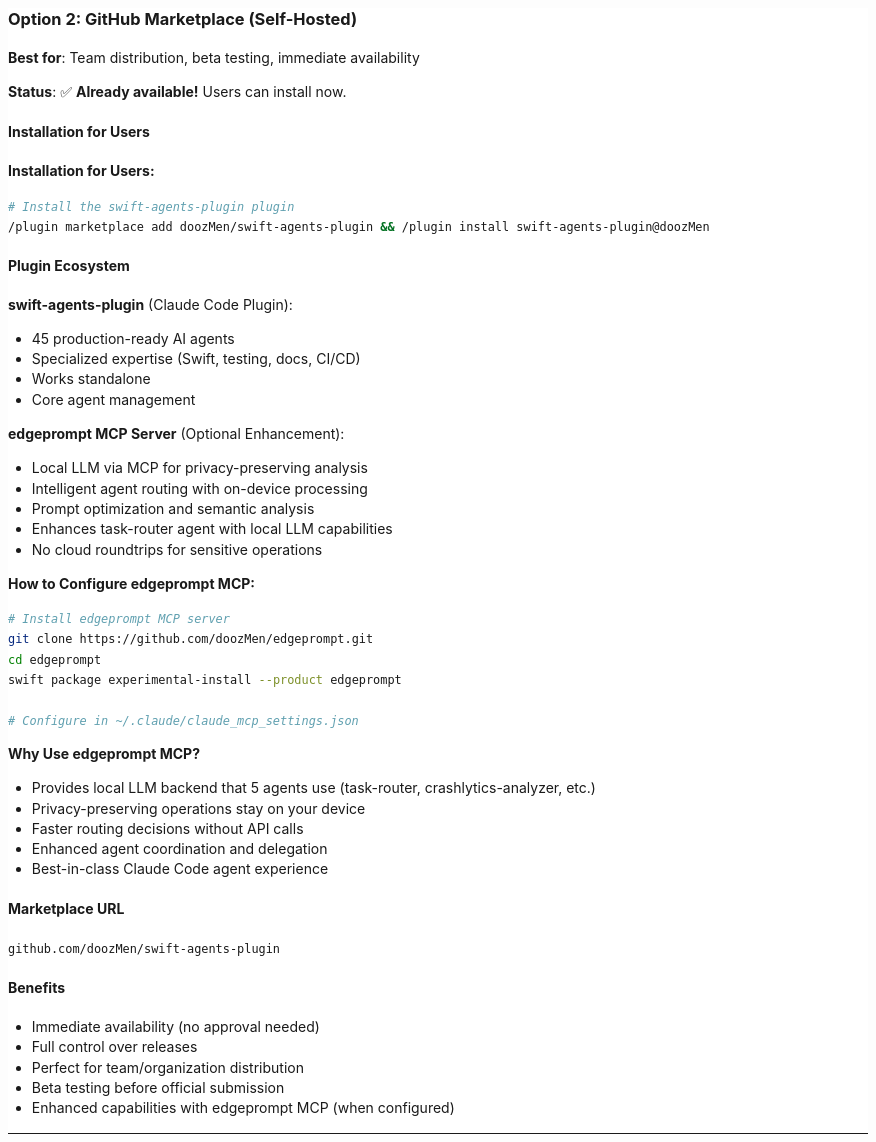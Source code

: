 
### Option 2: GitHub Marketplace (Self-Hosted)

**Best for**: Team distribution, beta testing, immediate availability

**Status**: ✅ **Already available!** Users can install now.

#### Installation for Users

**Installation for Users:**
```bash
# Install the swift-agents-plugin plugin
/plugin marketplace add doozMen/swift-agents-plugin && /plugin install swift-agents-plugin@doozMen
```

#### Plugin Ecosystem

**swift-agents-plugin** (Claude Code Plugin):
- 45 production-ready AI agents
- Specialized expertise (Swift, testing, docs, CI/CD)
- Works standalone
- Core agent management

**edgeprompt MCP Server** (Optional Enhancement):
- Local LLM via MCP for privacy-preserving analysis
- Intelligent agent routing with on-device processing
- Prompt optimization and semantic analysis
- Enhances task-router agent with local LLM capabilities
- No cloud roundtrips for sensitive operations

**How to Configure edgeprompt MCP:**
```bash
# Install edgeprompt MCP server
git clone https://github.com/doozMen/edgeprompt.git
cd edgeprompt
swift package experimental-install --product edgeprompt

# Configure in ~/.claude/claude_mcp_settings.json
```

**Why Use edgeprompt MCP?**
- Provides local LLM backend that 5 agents use (task-router, crashlytics-analyzer, etc.)
- Privacy-preserving operations stay on your device
- Faster routing decisions without API calls
- Enhanced agent coordination and delegation
- Best-in-class Claude Code agent experience

#### Marketplace URL
`github.com/doozMen/swift-agents-plugin`

#### Benefits
- Immediate availability (no approval needed)
- Full control over releases
- Perfect for team/organization distribution
- Beta testing before official submission
- Enhanced capabilities with edgeprompt MCP (when configured)

---